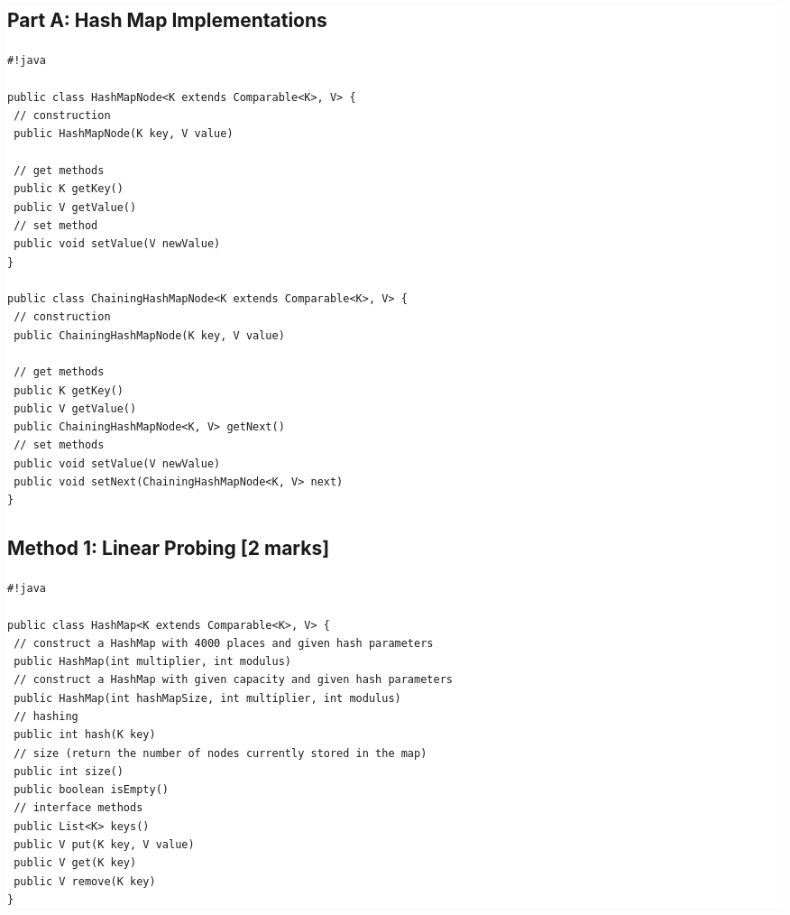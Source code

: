 ## Part A: Hash Map Implementations ##

```
#!java

public class HashMapNode<K extends Comparable<K>, V> {
 // construction
 public HashMapNode(K key, V value)

 // get methods
 public K getKey()
 public V getValue()
 // set method
 public void setValue(V newValue)
}

public class ChainingHashMapNode<K extends Comparable<K>, V> {
 // construction
 public ChainingHashMapNode(K key, V value)

 // get methods
 public K getKey()
 public V getValue()
 public ChainingHashMapNode<K, V> getNext()
 // set methods
 public void setValue(V newValue)
 public void setNext(ChainingHashMapNode<K, V> next)
}

```


## Method 1: Linear Probing [2 marks] ##

```
#!java

public class HashMap<K extends Comparable<K>, V> {
 // construct a HashMap with 4000 places and given hash parameters
 public HashMap(int multiplier, int modulus)
 // construct a HashMap with given capacity and given hash parameters
 public HashMap(int hashMapSize, int multiplier, int modulus)
 // hashing
 public int hash(K key)
 // size (return the number of nodes currently stored in the map)
 public int size()
 public boolean isEmpty()
 // interface methods
 public List<K> keys()
 public V put(K key, V value)
 public V get(K key)
 public V remove(K key)
}

```
